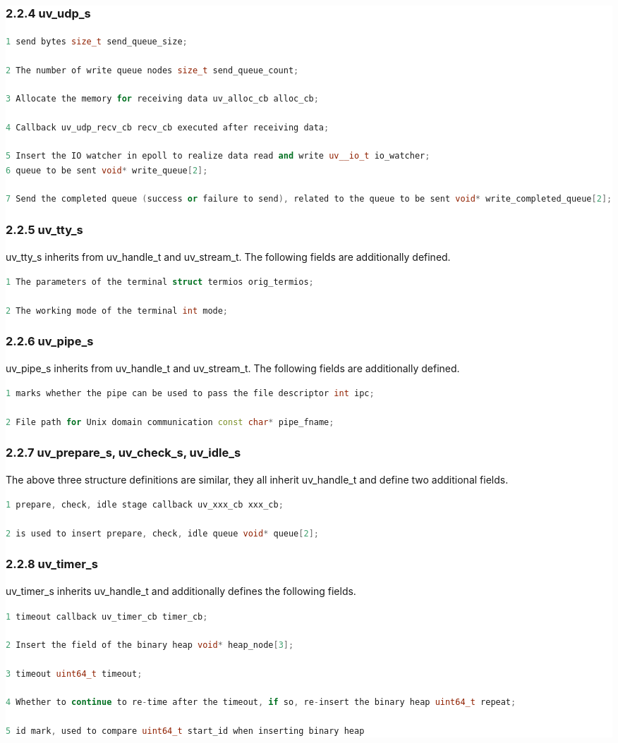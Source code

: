 ### 2.2.4 uv_udp_s

```cpp
1 send bytes size_t send_queue_size;

2 The number of write queue nodes size_t send_queue_count;

3 Allocate the memory for receiving data uv_alloc_cb alloc_cb;

4 Callback uv_udp_recv_cb recv_cb executed after receiving data;

5 Insert the IO watcher in epoll to realize data read and write uv__io_t io_watcher;
6 queue to be sent void* write_queue[2];

7 Send the completed queue (success or failure to send), related to the queue to be sent void* write_completed_queue[2];
```

### 2.2.5 uv_tty_s

uv_tty_s inherits from uv_handle_t and uv_stream_t. The following fields are additionally defined.

```cpp
1 The parameters of the terminal struct termios orig_termios;

2 The working mode of the terminal int mode;
```

### 2.2.6 uv_pipe_s

uv_pipe_s inherits from uv_handle_t and uv_stream_t. The following fields are additionally defined.

```cpp
1 marks whether the pipe can be used to pass the file descriptor int ipc;

2 File path for Unix domain communication const char* pipe_fname;
```

### 2.2.7 uv_prepare_s, uv_check_s, uv_idle_s

The above three structure definitions are similar, they all inherit uv_handle_t and define two additional fields.

```cpp
1 prepare, check, idle stage callback uv_xxx_cb xxx_cb;

2 is used to insert prepare, check, idle queue void* queue[2];
```

### 2.2.8 uv_timer_s

uv_timer_s inherits uv_handle_t and additionally defines the following fields.

```cpp
1 timeout callback uv_timer_cb timer_cb;

2 Insert the field of the binary heap void* heap_node[3];

3 timeout uint64_t timeout;

4 Whether to continue to re-time after the timeout, if so, re-insert the binary heap uint64_t repeat;

5 id mark, used to compare uint64_t start_id when inserting binary heap
```
